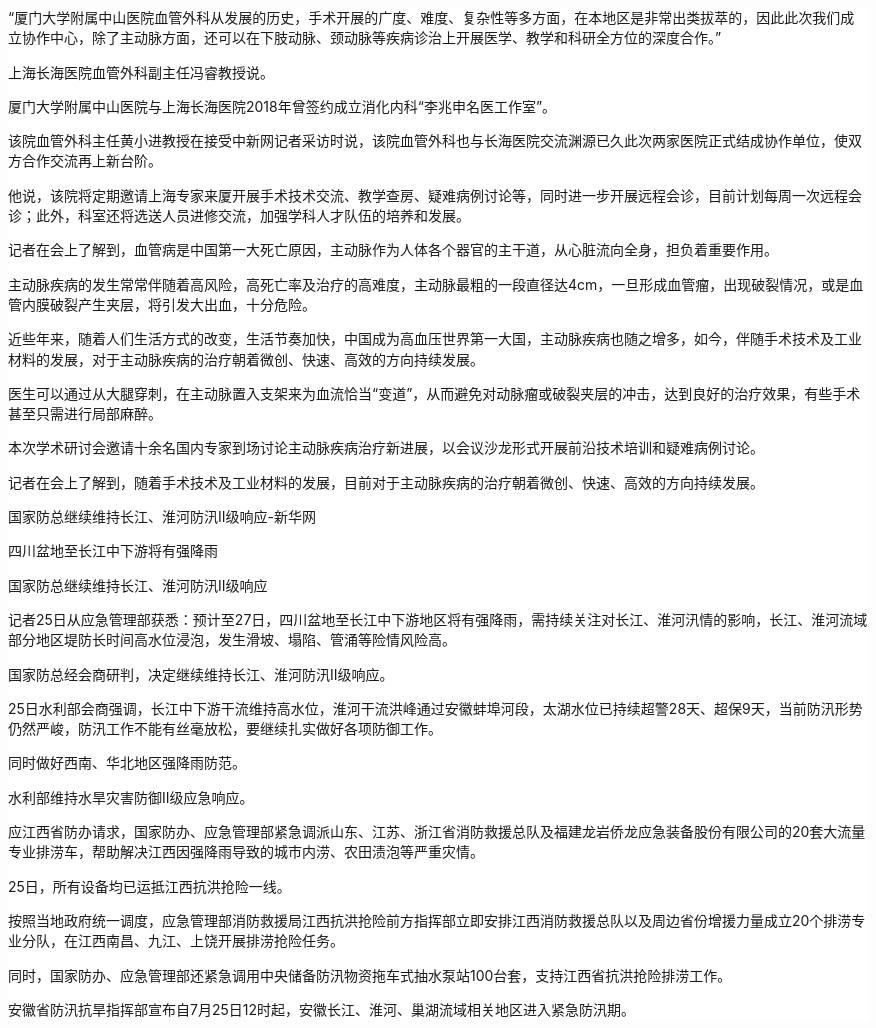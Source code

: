 “厦门大学附属中山医院血管外科从发展的历史，手术开展的广度、难度、复杂性等多方面，在本地区是非常出类拔萃的，因此此次我们成立协作中心，除了主动脉方面，还可以在下肢动脉、颈动脉等疾病诊治上开展医学、教学和科研全方位的深度合作。”


上海长海医院血管外科副主任冯睿教授说。


厦门大学附属中山医院与上海长海医院2018年曾签约成立消化内科“李兆申名医工作室”。


该院血管外科主任黄小进教授在接受中新网记者采访时说，该院血管外科也与长海医院交流渊源已久此次两家医院正式结成协作单位，使双方合作交流再上新台阶。


他说，该院将定期邀请上海专家来厦开展手术技术交流、教学查房、疑难病例讨论等，同时进一步开展远程会诊，目前计划每周一次远程会诊；此外，科室还将选送人员进修交流，加强学科人才队伍的培养和发展。


记者在会上了解到，血管病是中国第一大死亡原因，主动脉作为人体各个器官的主干道，从心脏流向全身，担负着重要作用。


主动脉疾病的发生常常伴随着高风险，高死亡率及治疗的高难度，主动脉最粗的一段直径达4cm，一旦形成血管瘤，出现破裂情况，或是血管内膜破裂产生夹层，将引发大出血，十分危险。


近些年来，随着人们生活方式的改变，生活节奏加快，中国成为高血压世界第一大国，主动脉疾病也随之增多，如今，伴随手术技术及工业材料的发展，对于主动脉疾病的治疗朝着微创、快速、高效的方向持续发展。


医生可以通过从大腿穿刺，在主动脉置入支架来为血流恰当“变道”，从而避免对动脉瘤或破裂夹层的冲击，达到良好的治疗效果，有些手术甚至只需进行局部麻醉。


本次学术研讨会邀请十余名国内专家到场讨论主动脉疾病治疗新进展，以会议沙龙形式开展前沿技术培训和疑难病例讨论。


记者在会上了解到，随着手术技术及工业材料的发展，目前对于主动脉疾病的治疗朝着微创、快速、高效的方向持续发展。


国家防总继续维持长江、淮河防汛Ⅱ级响应-新华网


四川盆地至长江中下游将有强降雨


国家防总继续维持长江、淮河防汛Ⅱ级响应


记者25日从应急管理部获悉：预计至27日，四川盆地至长江中下游地区将有强降雨，需持续关注对长江、淮河汛情的影响，长江、淮河流域部分地区堤防长时间高水位浸泡，发生滑坡、塌陷、管涌等险情风险高。


国家防总经会商研判，决定继续维持长江、淮河防汛Ⅱ级响应。


25日水利部会商强调，长江中下游干流维持高水位，淮河干流洪峰通过安徽蚌埠河段，太湖水位已持续超警28天、超保9天，当前防汛形势仍然严峻，防汛工作不能有丝毫放松，要继续扎实做好各项防御工作。


同时做好西南、华北地区强降雨防范。


水利部维持水旱灾害防御Ⅱ级应急响应。


应江西省防办请求，国家防办、应急管理部紧急调派山东、江苏、浙江省消防救援总队及福建龙岩侨龙应急装备股份有限公司的20套大流量专业排涝车，帮助解决江西因强降雨导致的城市内涝、农田渍泡等严重灾情。


25日，所有设备均已运抵江西抗洪抢险一线。


按照当地政府统一调度，应急管理部消防救援局江西抗洪抢险前方指挥部立即安排江西消防救援总队以及周边省份增援力量成立20个排涝专业分队，在江西南昌、九江、上饶开展排涝抢险任务。


同时，国家防办、应急管理部还紧急调用中央储备防汛物资拖车式抽水泵站100台套，支持江西省抗洪抢险排涝工作。


安徽省防汛抗旱指挥部宣布自7月25日12时起，安徽长江、淮河、巢湖流域相关地区进入紧急防汛期。
